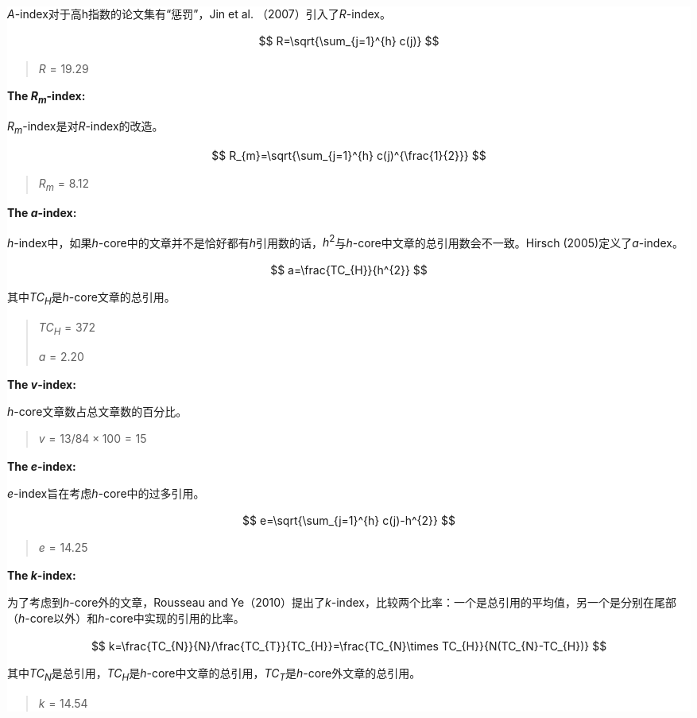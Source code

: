 $A$-index对于高h指数的论文集有“惩罚”，Jin et al.
（2007）引入了$R$-index。

$$
R=\sqrt{\sum_{j=1}^{h} c(j)}
$$

> $R=19.29$

**The $R_m$-index:**

$R_m$-index是对$R$-index的改造。

$$
R_{m}=\sqrt{\sum_{j=1}^{h} c(j)^{\frac{1}{2}}}
$$

> $R_m=8.12$

**The $a$-index:**

$h$-index中，如果$h$-core中的文章并不是恰好都有$h$引用数的话，$h^2$与$h$-core中文章的总引用数会不一致。Hirsch (2005)定义了$a$-index。

$$
a=\frac{TC_{H}}{h^{2}}
$$

其中$TC_{H}$是$h$-core文章的总引用。

> $TC_{H}=372$
> 
> $a=2.20$

**The $v$-index:**

$h$-core文章数占总文章数的百分比。

> $v=13/84 \times 100=15$

**The $e$-index:**

$e$-index旨在考虑$h$-core中的过多引用。

$$
e=\sqrt{\sum_{j=1}^{h} c(j)-h^{2}}
$$

> $e=14.25$

**The $k$-index:**

为了考虑到$h$-core外的文章，Rousseau and Ye（2010）提出了$k$-index，比较两个比率：一个是总引用的平均值，另一个是分别在尾部（$h$-core以外）和$h$-core中实现的引用的比率。

$$
k=\frac{TC_{N}}{N}/\frac{TC_{T}}{TC_{H}}=\frac{TC_{N}\times TC_{H}}{N(TC_{N}-TC_{H})}
$$

其中$TC_{N}$是总引用，$TC_{H}$是$h$-core中文章的总引用，$TC_{T}$是$h$-core外文章的总引用。

> $k=14.54$

